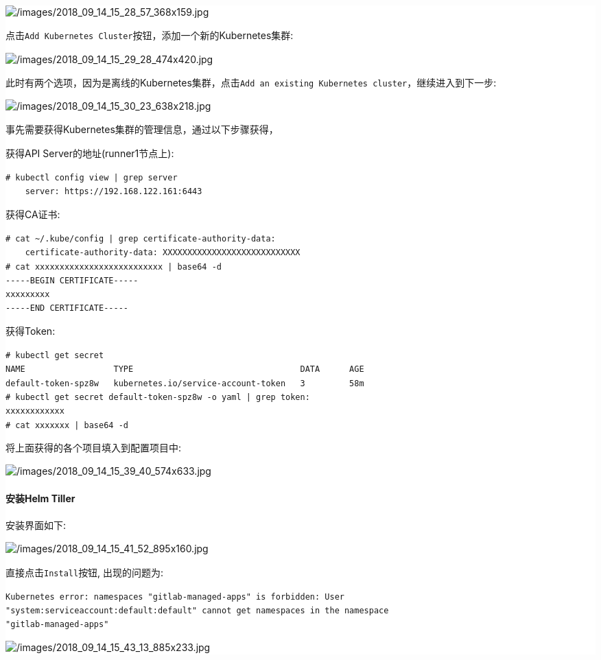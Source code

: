 ![/images/2018_09_14_15_28_57_368x159.jpg](/images/2018_09_14_15_28_57_368x159.jpg)

点击`Add Kubernetes Cluster`按钮，添加一个新的Kubernetes集群:    

![/images/2018_09_14_15_29_28_474x420.jpg](/images/2018_09_14_15_29_28_474x420.jpg)

此时有两个选项，因为是离线的Kubernetes集群，点击`Add an existing Kubernetes
cluster`，继续进入到下一步:    

![/images/2018_09_14_15_30_23_638x218.jpg](/images/2018_09_14_15_30_23_638x218.jpg)

事先需要获得Kubernetes集群的管理信息，通过以下步骤获得，    

获得API Server的地址(runner1节点上):    

```
# kubectl config view | grep server
	server: https://192.168.122.161:6443
```
获得CA证书:    

```
# cat ~/.kube/config | grep certificate-authority-data: 
    certificate-authority-data: XXXXXXXXXXXXXXXXXXXXXXXXXXXX
# cat xxxxxxxxxxxxxxxxxxxxxxxxxx | base64 -d
-----BEGIN CERTIFICATE-----
xxxxxxxxx
-----END CERTIFICATE-----
```
获得Token:    

```
# kubectl get secret
NAME                  TYPE                                  DATA      AGE
default-token-spz8w   kubernetes.io/service-account-token   3         58m
# kubectl get secret default-token-spz8w -o yaml | grep token:
xxxxxxxxxxxx
# cat xxxxxxx | base64 -d
```
将上面获得的各个项目填入到配置项目中:    

![/images/2018_09_14_15_39_40_574x633.jpg](/images/2018_09_14_15_39_40_574x633.jpg)

#### 安装Helm Tiller
安装界面如下:    

![/images/2018_09_14_15_41_52_895x160.jpg](/images/2018_09_14_15_41_52_895x160.jpg)

直接点击`Install`按钮, 出现的问题为:    

```
Kubernetes error: namespaces "gitlab-managed-apps" is forbidden: User
"system:serviceaccount:default:default" cannot get namespaces in the namespace
"gitlab-managed-apps"
```
![/images/2018_09_14_15_43_13_885x233.jpg](/images/2018_09_14_15_43_13_885x233.jpg)
